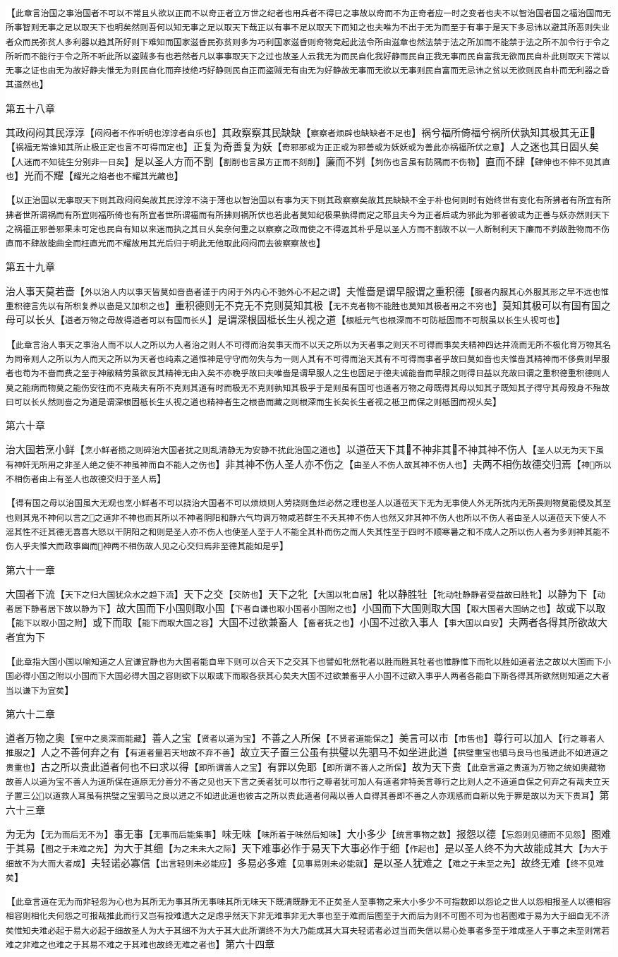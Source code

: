 【`此章言治国之事治国者不可以不常且乆欲以正而不以奇正者立万世之纪者也用兵者不得已之事故以奇而不为正奇者应一时之变者也夫不以智治国者国之福治国而无所事智则无事之足以取天下也明矣然则吾何以知无事之足以取天下哉正以有事不足以取天下而知之也夫唯为不出于无为而至于有事于是天下多忌讳以避其所恶则失业者众而民弥贫人多利器以趋其所好则下难知而国家滋昏民弥贫则多为巧利国家滋昏则奇物竞起此法令所由滋章也然法禁于法之所加而不能禁于法之所不加令行于令之所听而不能行于令之所不听此所以盗贼多有也若然者凡以事事取天下之过也故圣人云我无为而民自化我好静而民自正我无事而民自富我无欲而民自朴此则取天下常以无事之证也由无为故好静夫惟无为则民自化而弃技绝巧好静则民自正而盗贼无有由无为好静故无事而无欲以无事则民自富而无忌讳之贫以无欲则民自朴而无利器之昏其道然也`】  

第五十八章  

其政闷闷其民淳淳【`闷闷者不作听明也淳淳者自乐也`】其政察察其民缺缺【`察察者烦辟也缺缺者不足也`】祸兮福所倚福兮祸所伏孰知其极其无正【`祸福无常谁知其所止极正定也言不可得而定也`】正复为奇善复为妖【`奇邪邪或为正正或为邪善或为妖妖或为善此亦祸福所伏之意`】人之迷也其日固乆矣【`人迷而不知徒生分别非一日矣`】是以圣人方而不割【`割削也言虽方正而不刻削`】廉而不刿【`刿伤也言虽有防隅而不伤物`】直而不肆【`肆伸也不伸不见其直也`】光而不耀【`耀光之焰者也不耀其光藏也`】  

【`以正治国以无事取天下则其政闷闷矣故其民淳淳不浇于薄也以智治国以有事为天下则其政察察矣故其民缺缺不全于朴也何则时有始终世有变化有所拂者有所宜有所拂者世所谓祸而有所宜则福所倚也有所宜者世所谓福而有所拂则祸所伏也若此者莫知纪极果孰得而定之耶且夫今为正者后或为邪此为邪者彼或为正善与妖亦然则天下之祸福正邪善邪果未可定也民自有知以来迷而执之其日乆矣奈何重之以察察之政而使之不得返其朴乎是以圣人方而不割故不以一人断制利天下廉而不刿故胜物而不伤直而不肆故能曲全而枉直光而不耀故用其光后归于明此无他取此闷闷而去彼察察故也`】  

第五十九章  

治人事天莫若啬【`外以治人内以事天皆莫如啬啬者谨于内闲于外内心不驰外心不起之谓`】夫惟啬是谓早服谓之重积德【`服者内服其心外服其形之早不远也惟重积德言先以有所积复养以啬是又加积之也`】重积德则无不克无不克则莫知其极【`无不克者物不能胜也莫知其极者用之不穷也`】莫知其极可以有国有国之母可以长乆【`道者万物之母故得道者可以有国而长乆`】是谓深根固柢长生乆视之道【`根柢元气也根深而不可防柢固而不可脱虽以长生乆视可也`】  

【`此章言治人事天之事治人而不以人之所以为人者治之则人不可得而治矣事天而不以天之所以为天者事之则天不可得而事矣夫精神四达并流而无所不极化育万物其名为同帝则人之所以为人而天之所以为天者也纯素之道惟神是守守而勿失与为一则人其有不可得而治天其有不可得而事者乎故曰莫如啬也夫惟啬其精神而不侈费则早服者也苟为不啬而费之至于神敝精劳虽欲反其精神无由入矣不亦晚乎故曰夫唯啬是谓早服人之生也固足于德夫诚能啬而早服之则得日益以充故曰谓之重积德重积德则人莫之能病而物莫之能伤安往而不克哉夫有所不克则其道有时而极无不克则孰知其极乎于是则虽有国可也道者万物之母既得其母以知其子既知其子得守其母殁身不殆故曰可以长乆然则啬之为道是谓深根固柢长生乆视之道也精神者生之根啬而藏之则根深而生长矣长生者视之柢卫而保之则柢固而视乆矣`】  

第六十章  

治大国若烹小鲜【`烹小鲜者揽之则碎治大国者扰之则乱清静无为安静不扰此治国之道也`】以道莅天下其不神非其不神其神不伤人【`圣人以无为天下虽有神奸无所用之非圣人绝之使不神虽神而自不能人之伤也`】非其神不伤人圣人亦不伤之【`由圣人不伤人故其神不伤人也`】夫两不相伤故德交归焉【`神所以不相伤者由上有圣人也故德交归于圣人焉`】  

【`得有国之母以治国虽大无观也烹小鲜者不可以挠治大国者不可以烦烦则人劳挠则鱼烂必然之理也圣人以道莅天下无为无事使人外无所扰内无所畏则物莫能侵及其至也则其鬼不神何以言之之道非不神也而其所以不神者阴阳和静六气均调万物咸若群生不夭其神不伤人也然又非其神不伤人也所以不伤人者由圣人以道莅天下使人不滛其性不迁其德无喜喜大怒以干阴阳之和则是圣人亦不伤人也使圣人至于人不能全其朴而伤之而人失其性至于四时不顺寒暑之和不成人之所以伤人者为多则神其能不伤人乎夫惟大而政事幽而神两不相伤故人见之心交归焉非至德其能如是乎`】  

第六十一章  

大国者下流【`天下之归大国犹众水之趋下流`】天下之交【`交防也`】天下之牝【`大国以牝自居`】牝以静胜牡【`牝动牡静静者受益故曰胜牝`】以静为下【`动者居下静者居下故以静为下`】故大国而下小国则取小国【`下者自谦也取小国者小国附之也`】小国而下大国则取大国【`取大国者大国纳之也`】故或下以取【`能下以取小国之附`】或下而取【`能下而取大国之容`】大国不过欲兼畜人【`畜者抚之也`】小国不过欲入事人【`事大国以自安`】夫两者各得其所欲故大者宜为下  

【`此章指大国小国以喻知道之人宜谦宜静也为大国者能自卑下则可以合天下之交其下也譬如牝然牝者以胜而胜其牡者也惟静惟下而牝以胜如道者法之故以大国而下小国必得小国之附以小国而下大国必得大国之容则欲下以取或下而取各获其心矣夫大国不过欲兼畜乎人小国不过欲入事乎人两者各能自下斯各得其所欲然则知道之大者当以谦下为宜矣`】  

第六十二章  

道者万物之奥【`室中之奥深而能藏`】善人之宝【`贤者以道为宝`】不善之人所保【`不贤者道能保之`】美言可以市【`市售也`】尊行可以加人【`行之尊者人推服之`】人之不善何弃之有【`有道者量若天地故不弃不善`】故立天子置三公虽有拱璧以先驷马不如坐进此道【`拱璧重宝也驷马良马也虽进此不如进道之贵重也`】古之所以贵此道者何也不曰求以得【`即所谓善人之宝`】有罪以免耶【`即所谓不善人之所保`】故为天下贵【`此章言道之贵道为万物之统如奥藏物故善人以道为宝不善人为道所保在道原无分善分不善之见也天下言之美者犹可以市行之尊者犹可加人有道者非特美言尊行之比则人之不道道自保之何弃之有哉夫立天子置三公以道救人耳虽有拱璧之宝驷马之良以进之不如进此道也彼古之所以贵此道者何哉以善人自得其善即不善之人亦观感而自新以免于罪是故以为天下贵耳`】第六十三章  

为无为【`无为而后无不为`】事无事【`无事而后能集事`】味无味【`味所着于味然后知味`】大小多少【`统言事物之数`】报怨以德【`忘怨则见德而不见怨`】图难于其易【`图之于未难之先`】为大于其细【`为之未未大之际`】天下难事必作于易天下大事必作于细【`作起也`】是以圣人终不为大故能成其大【`为大于细故不为大而大者成`】夫轻诺必寡信【`出言轻则未必能应`】多易必多难【`见事易则未必能就`】是以圣人犹难之【`难之于未至之先`】故终无难【`终不见难矣`】  

【`此章言道在无为而非轻忽为心也为其所无为事其所无事味其所无味天下既清既静无不正矣圣人至事物之来大小多少不可指数即以怨论之世人以怨相报圣人以德相容相容则相化夫何怨之可报哉推此而行又岂有投难遗大之足虑乎然天下非无难事非无大事也至于难而后图至于大而后为则不可图不可为也若图难于易为大于细自无不济矣惟知夫难必起于易大必起于细故圣人为大于其细不为大于其大此所谓终不为大乃能成其大耳夫轻诺者必过当而失信以易心处事者多至于难成圣人于事之未至则常若难之非难之也难之于其易不难之于其难也故终无难之者也`】第六十四章  
